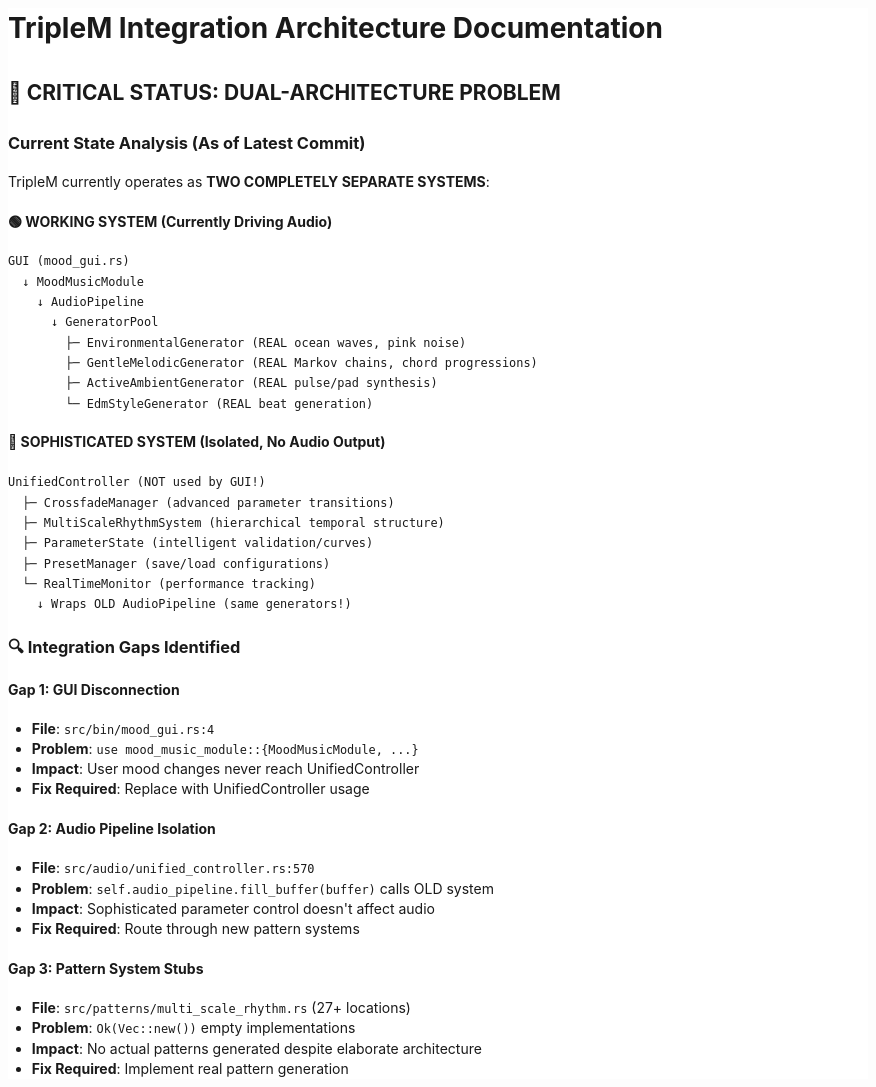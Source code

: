 # TripleM Integration Architecture Documentation

## 🚨 CRITICAL STATUS: DUAL-ARCHITECTURE PROBLEM

### Current State Analysis (As of Latest Commit)

TripleM currently operates as **TWO COMPLETELY SEPARATE SYSTEMS**:

#### **🟢 WORKING SYSTEM (Currently Driving Audio)**
```
GUI (mood_gui.rs)
  ↓ MoodMusicModule
    ↓ AudioPipeline
      ↓ GeneratorPool
        ├─ EnvironmentalGenerator (REAL ocean waves, pink noise)
        ├─ GentleMelodicGenerator (REAL Markov chains, chord progressions)
        ├─ ActiveAmbientGenerator (REAL pulse/pad synthesis)
        └─ EdmStyleGenerator (REAL beat generation)
```

#### **🔴 SOPHISTICATED SYSTEM (Isolated, No Audio Output)**
```
UnifiedController (NOT used by GUI!)
  ├─ CrossfadeManager (advanced parameter transitions)
  ├─ MultiScaleRhythmSystem (hierarchical temporal structure)
  ├─ ParameterState (intelligent validation/curves)
  ├─ PresetManager (save/load configurations)
  └─ RealTimeMonitor (performance tracking)
    ↓ Wraps OLD AudioPipeline (same generators!)
```

### 🔍 **Integration Gaps Identified**

#### **Gap 1: GUI Disconnection**
- **File**: `src/bin/mood_gui.rs:4`
- **Problem**: `use mood_music_module::{MoodMusicModule, ...}`
- **Impact**: User mood changes never reach UnifiedController
- **Fix Required**: Replace with UnifiedController usage

#### **Gap 2: Audio Pipeline Isolation**
- **File**: `src/audio/unified_controller.rs:570`
- **Problem**: `self.audio_pipeline.fill_buffer(buffer)` calls OLD system
- **Impact**: Sophisticated parameter control doesn't affect audio
- **Fix Required**: Route through new pattern systems

#### **Gap 3: Pattern System Stubs**
- **File**: `src/patterns/multi_scale_rhythm.rs` (27+ locations)
- **Problem**: `Ok(Vec::new())` empty implementations
- **Impact**: No actual patterns generated despite elaborate architecture
- **Fix Required**: Implement real pattern generation
